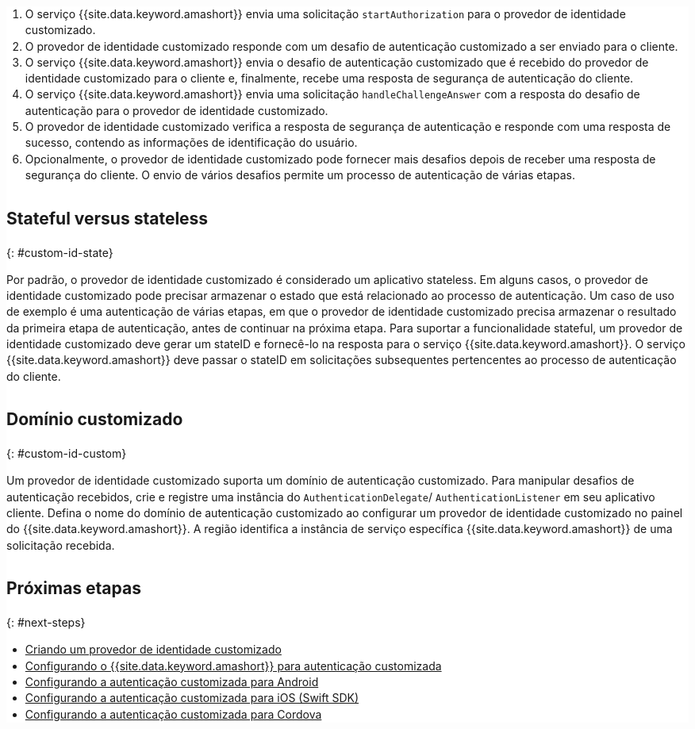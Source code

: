 1. O serviço {{site.data.keyword.amashort}} envia uma solicitação `startAuthorization` para o provedor de identidade customizado.
1. O provedor de identidade customizado responde com um desafio de autenticação customizado a ser enviado para o cliente.
1. O serviço {{site.data.keyword.amashort}} envia o desafio de autenticação customizado que é recebido do provedor de identidade
customizado para o cliente e, finalmente, recebe uma resposta de segurança de autenticação do cliente.
1. O serviço {{site.data.keyword.amashort}} envia uma solicitação `handleChallengeAnswer` com a resposta do desafio de autenticação para o provedor de identidade customizado.
1. O provedor de identidade customizado verifica a resposta de segurança de autenticação e responde com uma resposta de sucesso, contendo as informações de identificação do usuário.
1. Opcionalmente, o provedor de identidade customizado pode fornecer mais desafios depois de receber uma resposta de segurança do cliente. O envio de vários desafios permite um
processo de autenticação de várias etapas.

## Stateful versus stateless
{: #custom-id-state}

Por padrão, o provedor de identidade customizado é considerado um aplicativo stateless. Em alguns casos, o provedor de identidade customizado pode precisar armazenar o estado que está relacionado ao processo de autenticação. Um caso de uso de exemplo é uma autenticação de várias etapas, em que o provedor de identidade customizado precisa armazenar o resultado da primeira etapa de autenticação, antes de continuar na próxima etapa. Para suportar a funcionalidade stateful, um provedor de identidade customizado deve gerar um stateID e fornecê-lo na resposta para o serviço {{site.data.keyword.amashort}}. O serviço {{site.data.keyword.amashort}} deve passar o stateID em solicitações subsequentes pertencentes ao processo de autenticação do cliente.

## Domínio customizado
{: #custom-id-custom}

Um provedor de identidade customizado suporta um domínio de autenticação customizado. Para manipular desafios de autenticação recebidos, crie e registre uma instância do `AuthenticationDelegate`/ `AuthenticationListener` em seu aplicativo cliente. Defina o nome do domínio de autenticação customizado ao configurar um provedor de identidade customizado no painel do {{site.data.keyword.amashort}}. A região identifica a instância de serviço específica {{site.data.keyword.amashort}} de uma solicitação recebida.

## Próximas etapas
{: #next-steps}

* [Criando um provedor de identidade customizado](custom-auth-identity-provider.html)
* [Configurando o {{site.data.keyword.amashort}} para autenticação customizada](custom-auth-config-mca.html)
* [Configurando a autenticação customizada para Android](custom-auth-android.html)
* [Configurando a autenticação customizada para iOS (Swift SDK)](custom-auth-ios-swift-sdk.html)
* [Configurando a autenticação customizada para Cordova](custom-auth-cordova.html)
